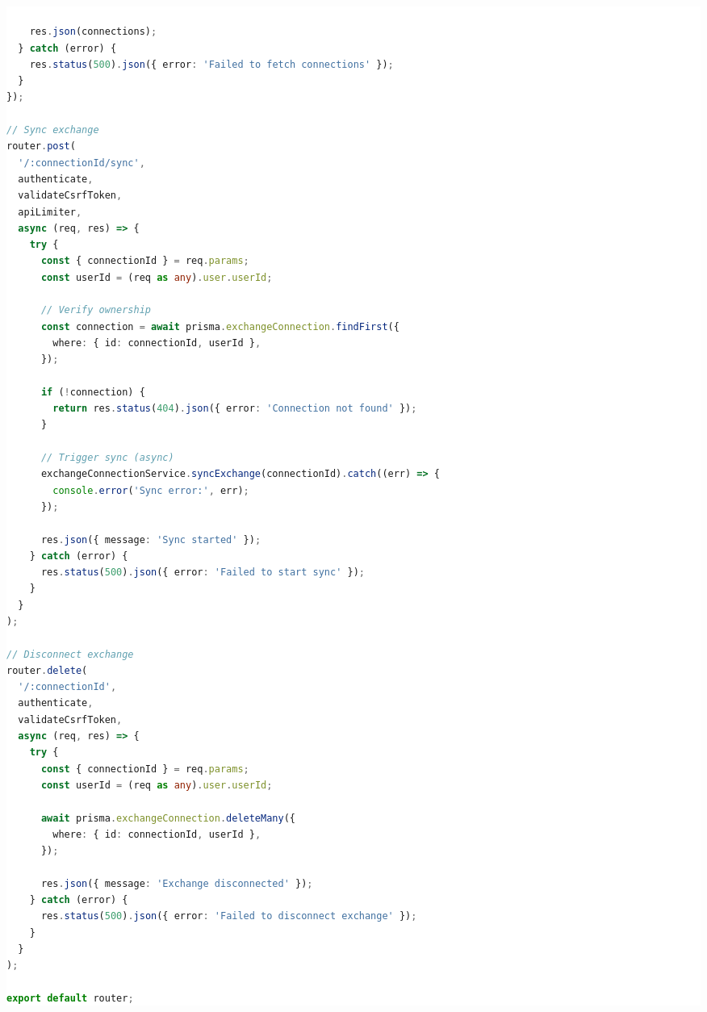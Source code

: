```typescript

    res.json(connections);
  } catch (error) {
    res.status(500).json({ error: 'Failed to fetch connections' });
  }
});

// Sync exchange
router.post(
  '/:connectionId/sync',
  authenticate,
  validateCsrfToken,
  apiLimiter,
  async (req, res) => {
    try {
      const { connectionId } = req.params;
      const userId = (req as any).user.userId;

      // Verify ownership
      const connection = await prisma.exchangeConnection.findFirst({
        where: { id: connectionId, userId },
      });

      if (!connection) {
        return res.status(404).json({ error: 'Connection not found' });
      }

      // Trigger sync (async)
      exchangeConnectionService.syncExchange(connectionId).catch((err) => {
        console.error('Sync error:', err);
      });

      res.json({ message: 'Sync started' });
    } catch (error) {
      res.status(500).json({ error: 'Failed to start sync' });
    }
  }
);

// Disconnect exchange
router.delete(
  '/:connectionId',
  authenticate,
  validateCsrfToken,
  async (req, res) => {
    try {
      const { connectionId } = req.params;
      const userId = (req as any).user.userId;

      await prisma.exchangeConnection.deleteMany({
        where: { id: connectionId, userId },
      });

      res.json({ message: 'Exchange disconnected' });
    } catch (error) {
      res.status(500).json({ error: 'Failed to disconnect exchange' });
    }
  }
);

export default router;
```
